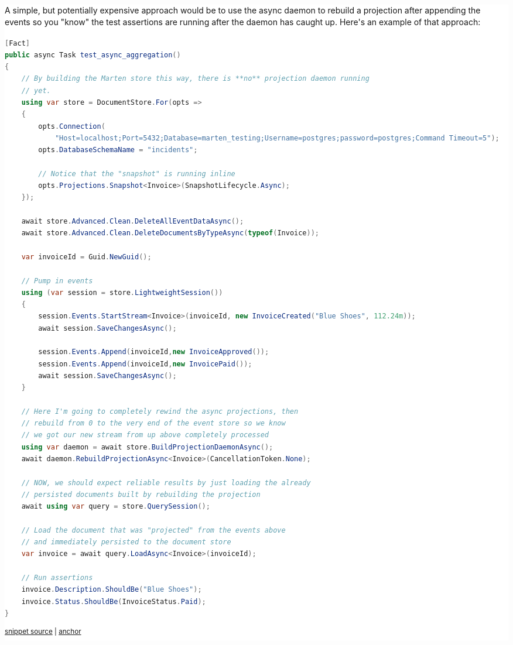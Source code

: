 A simple, but potentially expensive approach would be to use the async daemon to rebuild a projection after appending the events
so you "know" the test assertions are running after the daemon has caught up. Here's an example of that approach:


<a id='snippet-sample_simple_test_of_async_aggregation'></a>
```cs
[Fact]
public async Task test_async_aggregation()
{
    // By building the Marten store this way, there is **no** projection daemon running
    // yet.
    using var store = DocumentStore.For(opts =>
    {
        opts.Connection(
            "Host=localhost;Port=5432;Database=marten_testing;Username=postgres;password=postgres;Command Timeout=5");
        opts.DatabaseSchemaName = "incidents";

        // Notice that the "snapshot" is running inline
        opts.Projections.Snapshot<Invoice>(SnapshotLifecycle.Async);
    });

    await store.Advanced.Clean.DeleteAllEventDataAsync();
    await store.Advanced.Clean.DeleteDocumentsByTypeAsync(typeof(Invoice));

    var invoiceId = Guid.NewGuid();

    // Pump in events
    using (var session = store.LightweightSession())
    {
        session.Events.StartStream<Invoice>(invoiceId, new InvoiceCreated("Blue Shoes", 112.24m));
        await session.SaveChangesAsync();

        session.Events.Append(invoiceId,new InvoiceApproved());
        session.Events.Append(invoiceId,new InvoicePaid());
        await session.SaveChangesAsync();
    }

    // Here I'm going to completely rewind the async projections, then
    // rebuild from 0 to the very end of the event store so we know
    // we got our new stream from up above completely processed
    using var daemon = await store.BuildProjectionDaemonAsync();
    await daemon.RebuildProjectionAsync<Invoice>(CancellationToken.None);

    // NOW, we should expect reliable results by just loading the already
    // persisted documents built by rebuilding the projection
    await using var query = store.QuerySession();

    // Load the document that was "projected" from the events above
    // and immediately persisted to the document store
    var invoice = await query.LoadAsync<Invoice>(invoiceId);

    // Run assertions
    invoice.Description.ShouldBe("Blue Shoes");
    invoice.Status.ShouldBe(InvoiceStatus.Paid);
}
```
<sup><a href='https://github.com/JasperFx/marten/blob/master/src/EventSourcingTests/Projections/testing_projections.cs#L157-L209' title='Snippet source file'>snippet source</a> | <a href='#snippet-sample_simple_test_of_async_aggregation' title='Start of snippet'>anchor</a></sup>
